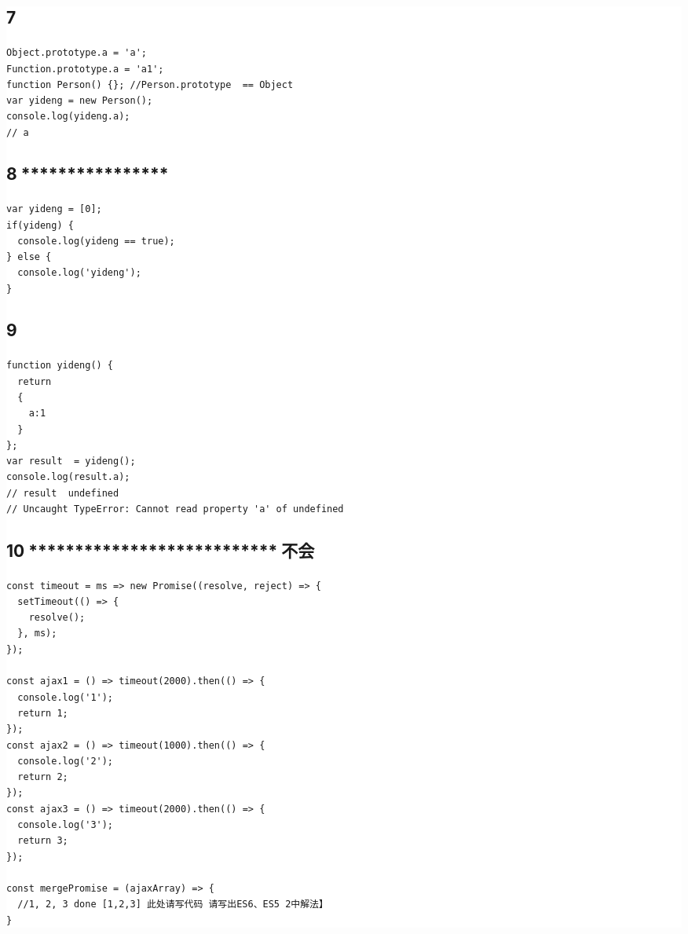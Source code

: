 ## 7
    Object.prototype.a = 'a';
    Function.prototype.a = 'a1';
    function Person() {}; //Person.prototype  == Object
    var yideng = new Person(); 
    console.log(yideng.a);
    // a

## 8 ****************
    var yideng = [0];
    if(yideng) {
      console.log(yideng == true);
    } else {
      console.log('yideng');
    }

## 9
    function yideng() {
      return 
      {
        a:1
      }
    };
    var result  = yideng();
    console.log(result.a); 
    // result  undefined
    // Uncaught TypeError: Cannot read property 'a' of undefined

## 10 *************************** 不会
    const timeout = ms => new Promise((resolve, reject) => {
      setTimeout(() => {
        resolve();
      }, ms);
    });

    const ajax1 = () => timeout(2000).then(() => {
      console.log('1');
      return 1;
    });
    const ajax2 = () => timeout(1000).then(() => {
      console.log('2');
      return 2;
    });
    const ajax3 = () => timeout(2000).then(() => {
      console.log('3');
      return 3;
    });

    const mergePromise = (ajaxArray) => {
      //1, 2, 3 done [1,2,3] 此处请写代码 请写出ES6、ES5 2中解法】
    }
